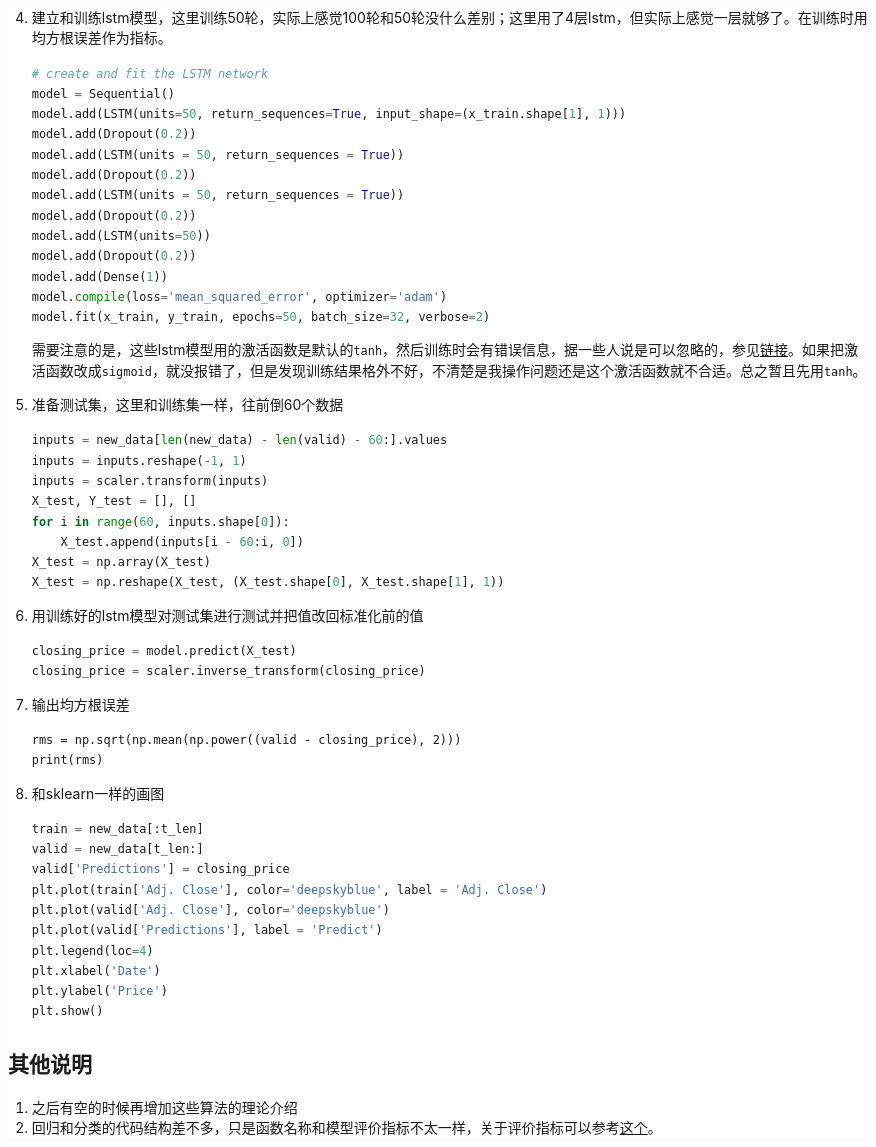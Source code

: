 4. 建立和训练lstm模型，这里训练50轮，实际上感觉100轮和50轮没什么差别；这里用了4层lstm，但实际上感觉一层就够了。在训练时用均方根误差作为指标。

   ```python
   # create and fit the LSTM network
   model = Sequential()
   model.add(LSTM(units=50, return_sequences=True, input_shape=(x_train.shape[1], 1)))
   model.add(Dropout(0.2))
   model.add(LSTM(units = 50, return_sequences = True))
   model.add(Dropout(0.2))
   model.add(LSTM(units = 50, return_sequences = True))
   model.add(Dropout(0.2))
   model.add(LSTM(units=50))
   model.add(Dropout(0.2))
   model.add(Dense(1))
   model.compile(loss='mean_squared_error', optimizer='adam')
   model.fit(x_train, y_train, epochs=50, batch_size=32, verbose=2)
   ```

   需要注意的是，这些lstm模型用的激活函数是默认的`tanh`，然后训练时会有错误信息，据一些人说是可以忽略的，参见[链接](https://github.com/tensorflow/tensorflow/issues/30263)。如果把激活函数改成`sigmoid`，就没报错了，但是发现训练结果格外不好，不清楚是我操作问题还是这个激活函数就不合适。总之暂且先用`tanh`。

5. 准备测试集，这里和训练集一样，往前倒60个数据

   ```python
   inputs = new_data[len(new_data) - len(valid) - 60:].values
   inputs = inputs.reshape(-1, 1)
   inputs = scaler.transform(inputs)
   X_test, Y_test = [], []
   for i in range(60, inputs.shape[0]):
       X_test.append(inputs[i - 60:i, 0])
   X_test = np.array(X_test)
   X_test = np.reshape(X_test, (X_test.shape[0], X_test.shape[1], 1))
   ```

6. 用训练好的lstm模型对测试集进行测试并把值改回标准化前的值

   ```python
   closing_price = model.predict(X_test)
   closing_price = scaler.inverse_transform(closing_price)
   ```

7. 输出均方根误差

   ```
   rms = np.sqrt(np.mean(np.power((valid - closing_price), 2)))
   print(rms)
   ```

8. 和sklearn一样的画图

   ```python
   train = new_data[:t_len]
   valid = new_data[t_len:]
   valid['Predictions'] = closing_price
   plt.plot(train['Adj. Close'], color='deepskyblue', label = 'Adj. Close')
   plt.plot(valid['Adj. Close'], color='deepskyblue')
   plt.plot(valid['Predictions'], label = 'Predict')
   plt.legend(loc=4)
   plt.xlabel('Date')
   plt.ylabel('Price')
   plt.show()
   ```

## 其他说明

1. 之后有空的时候再增加这些算法的理论介绍
2. 回归和分类的代码结构差不多，只是函数名称和模型评价指标不太一样，关于评价指标可以参考[这个](https://scikit-learn.org/stable/modules/model_evaluation.html#the-scoring-parameter-defining-model-evaluation-rules)。

